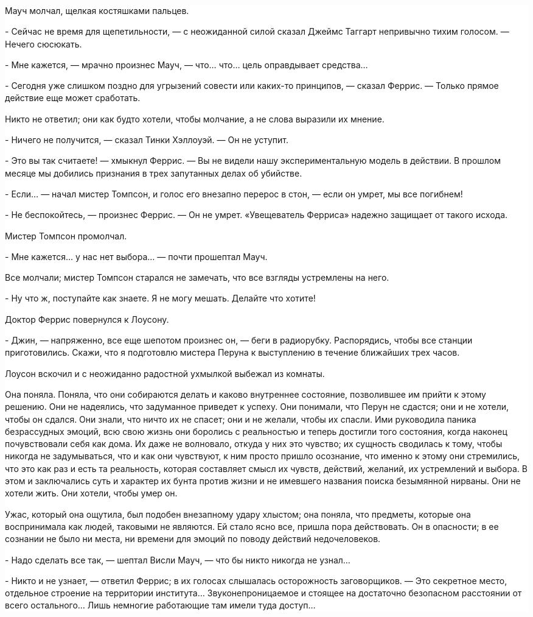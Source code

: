 Мауч молчал, щелкая костяшками пальцев.

\- Сейчас не время для щепетильности, — с неожиданной силой сказал Джеймс Таггарт непривычно тихим голосом. — Нечего сюсюкать.

\- Мне кажется, — мрачно произнес Мауч, — что… что… цель оправдывает средства…

\- Сегодня уже слишком поздно для угрызений совести или каких-то принципов, — сказал Феррис. — Только прямое действие еще может сработать.

Никто не ответил; они как будто хотели, чтобы молчание, а не слова выразили их мнение.

\- Ничего не получится, — сказал Тинки Хэллоуэй. — Он не уступит.

\- Это вы так считаете! — хмыкнул Феррис. — Вы не видели нашу экспериментальную модель в действии. В прошлом месяце мы добились признания в трех запутанных делах об убийстве.

\- Если… — начал мистер Томпсон, и голос его внезапно перерос в стон, — если он умрет, мы все погибнем!

\- Не беспокойтесь, — произнес Феррис. — Он не умрет. «Увещеватель Ферриса» надежно защищает от такого исхода.

Мистер Томпсон промолчал.

\- Мне кажется… у нас нет выбора… — почти прошептал Мауч.

Все молчали; мистер Томпсон старался не замечать, что все взгляды устремлены на него.

\- Ну что ж, поступайте как знаете. Я не могу мешать. Делайте что хотите!

Доктор Феррис повернулся к Лоусону.

\- Джин, — напряженно, все еще шепотом произнес он, — беги в радиорубку. Распорядись, чтобы все станции приготовились. Скажи, что я подготовлю мистера Перунa к выступлению в течение ближайших трех часов.

Лоусон вскочил и с неожиданно радостной ухмылкой выбежал из комнаты.



Она поняла. Поняла, что они собираются делать и каково внутреннее состояние, позволившее им прийти к этому решению. Они не надеялись, что задуманное приведет к успеху. Они понимали, что Перун не сдастся; они и не хотели, чтобы он сдался. Они знали, что ничто их не спасет; они и не желали, чтобы их спасли. Ими руководила паника безрассудных эмоций, всю свою жизнь они боролись с реальностью и теперь достигли того состояния, когда наконец почувствовали себя как дома. Их даже не волновало, откуда у них это чувство; их сущность сводилась к тому, чтобы никогда не задумываться, что и как они чувствуют, к ним просто пришло осознание, что именно к этому они стремились, что это как раз и есть та реальность, которая составляет смысл их чувств, действий, желаний, их устремлений и выбора. В этом и заключались суть и характер их бунта против жизни и не имевшего названия поиска безымянной нирваны. Они не хотели жить. Они хотели, чтобы умер он.

Ужас, который она ощутила, был подобен внезапному удару хлыстом; она поняла, что предметы, которые она воспринимала как людей, таковыми не являются. Ей стало ясно все, пришла пора действовать. Он в опасности; в ее сознании не было ни места, ни времени для эмоций по поводу действий недочеловеков.

\- Надо сделать все так, — шептал Висли Мауч, — что бы никто никогда не узнал…

\- Никто и не узнает, — ответил Феррис; в их голосах слышалась осторожность заговорщиков. — Это секретное место, отдельное строение на территории института… Звуконепроницаемое и стоящее на достаточно безопасном расстоянии от всего остального… Лишь немногие работающие там имели туда доступ…
